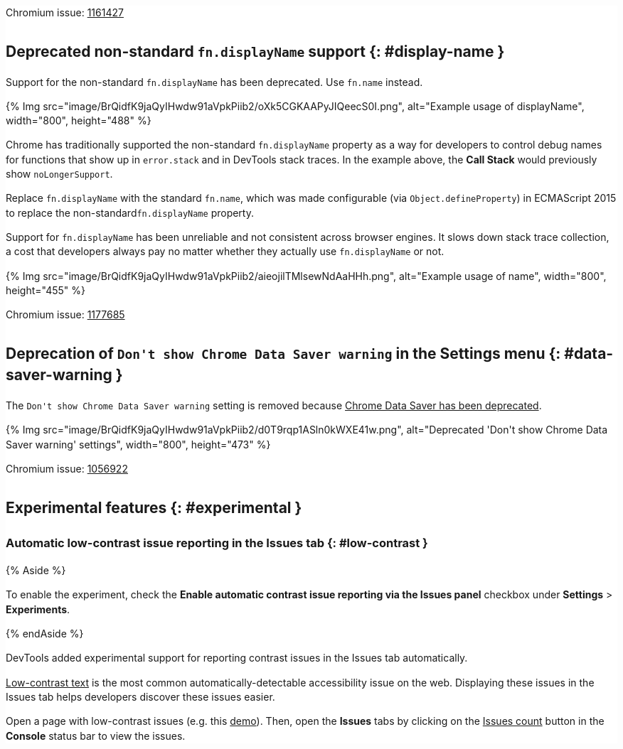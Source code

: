 Chromium issue: [1161427][32]

## Deprecated non-standard `fn.displayName` support {: #display-name }

Support for the non-standard `fn.displayName` has been deprecated. Use `fn.name` instead.

{% Img src="image/BrQidfK9jaQyIHwdw91aVpkPiib2/oXk5CGKAAPyJIQeecS0I.png", alt="Example usage of displayName", width="800", height="488" %}

Chrome has traditionally supported the non-standard `fn.displayName` property as a way for
developers to control debug names for functions that show up in `error.stack` and in DevTools stack
traces. In the example above, the **Call Stack** would previously show `noLongerSupport`.

Replace `fn.displayName` with the standard `fn.name`, which was made configurable (via
`Object.defineProperty`) in ECMAScript 2015 to replace the non-standard`fn.displayName` property.

Support for `fn.displayName` has been unreliable and not consistent across browser engines. It slows
down stack trace collection, a cost that developers always pay no matter whether they actually use
`fn.displayName` or not.

{% Img src="image/BrQidfK9jaQyIHwdw91aVpkPiib2/aieojilTMlsewNdAaHHh.png", alt="Example usage of name", width="800", height="455" %}

Chromium issue: [1177685][33]

## Deprecation of `Don't show Chrome Data Saver warning` in the Settings menu {: #data-saver-warning }

The `Don't show Chrome Data Saver warning` setting is removed because [Chrome Data Saver has been
deprecated][34].

{% Img src="image/BrQidfK9jaQyIHwdw91aVpkPiib2/d0T9rqp1ASln0kWXE41w.png", alt="Deprecated 'Don't show Chrome Data Saver warning' settings", width="800", height="473" %}

Chromium issue: [1056922][35]

## Experimental features {: #experimental }

### Automatic low-contrast issue reporting in the Issues tab {: #low-contrast }

{% Aside %}

To enable the experiment, check the **Enable automatic contrast issue reporting via the Issues
panel** checkbox under **Settings** > **Experiments**.

{% endAside %}

DevTools added experimental support for reporting contrast issues in the Issues tab automatically.

[Low-contrast text][36] is the most common automatically-detectable accessibility issue on the web.
Displaying these issues in the Issues tab helps developers discover these issues easier.

Open a page with low-contrast issues (e.g. this [demo][37]). Then, open the **Issues** tabs by
clicking on the [Issues count][38] button in the **Console** status bar to view the issues.


[1]: https://crbug.com/1166710
[2]: https://crbug.com/1175699
[3]: https://web.dev/vitals/
[4]: /docs/devtools/command-menu
[5]: https://web.dev/lcp/
[6]: https://web.dev/fid/
[7]: https://web.dev/cls/
[8]: https://crbug.com/1152089
[9]: https://crbug.com/1140516
[10]: /docs/android/trusted-web-activity/overview
[11]: #issue-count
[12]: https://youtu.be/QJlbMfW3jPc
[13]: https://crbug.com/1147479
[14]: https://crbug.com/1178530
[15]: https://web.dev/trust-tokens/
[16]: https://crbug.com/1126824
[17]: https://www.chromestatus.com/feature/5354410980933632
[18]: /docs/devtools/command-menu
[19]: https://crbug.com/1073887
[20]: https://web.dev/progressive-web-apps/
[21]: https://goo.gle/improved-pwa-offline-detection
[22]: https://web.dev/add-manifest/#screenshots
[23]: https://crbug.com/1146450
[24]: https://crbug.com/1169689
[25]: https://crbug.com/965802
[26]: https://crbug.com/1128885
[27]: https://crbug.com/1069425
[28]: https://crbug.com/1077657
[29]: https://github.com/w3c/webappsec-permissions-policy/blob/main/permissions-policy-explainer.md
[30]: https://crbug.com/1158827
[31]: https://github.com/privacycg/first-party-sets
[32]: https://crbug.com/1161427
[33]: https://crbug.com/1177685
[34]: https://blog.chromium.org/2019/04/data-saver-is-now-lite-mode.html
[35]: https://crbug.com/1056922
[36]: https://www.w3.org/TR/UNDERSTANDING-WCAG20/visual-audio-contrast-contrast.html
[37]: https://jec.fyi/demo/cds-anchovy
[38]: #issue-count
[39]: https://crbug.com/1155460
[40]: /docs/devtools/accessibility/reference#pane
[41]: https://crbug.com/887173